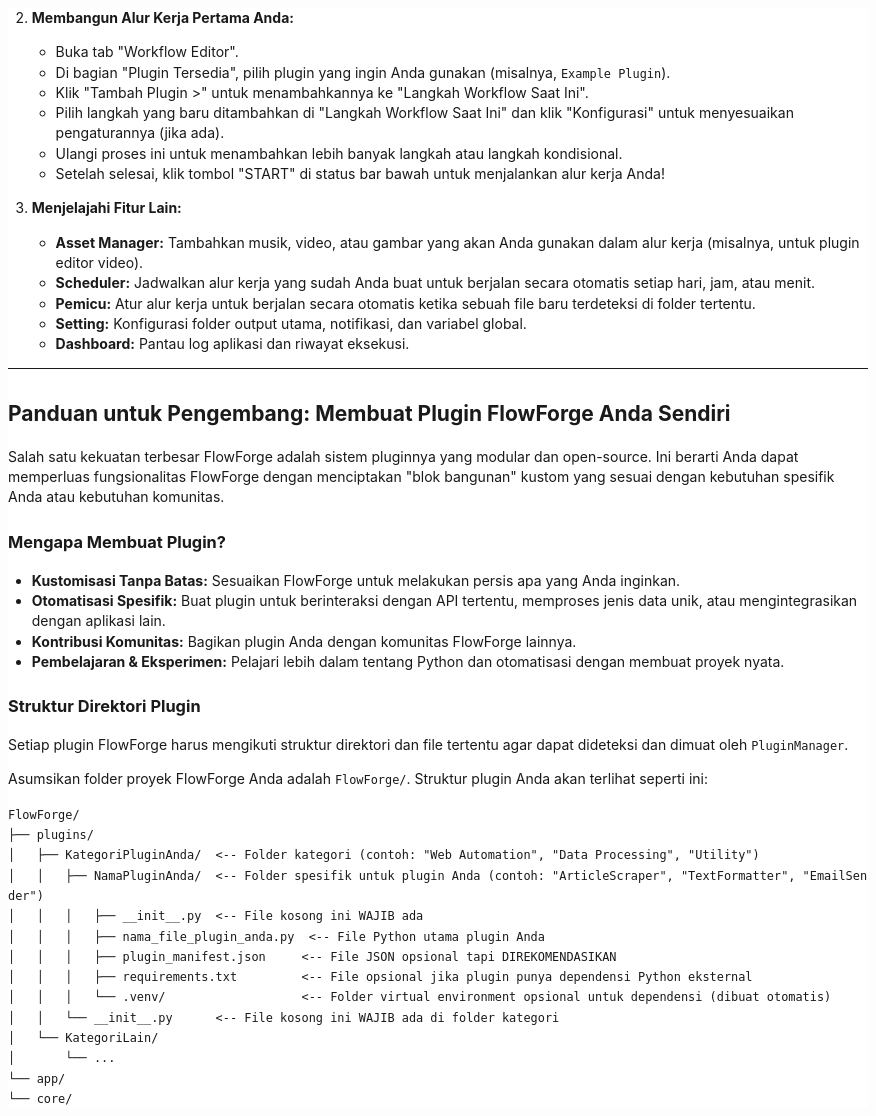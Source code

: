 2.  **Membangun Alur Kerja Pertama Anda:**

      * Buka tab "Workflow Editor".
      * Di bagian "Plugin Tersedia", pilih plugin yang ingin Anda gunakan (misalnya, `Example Plugin`).
      * Klik "Tambah Plugin \>" untuk menambahkannya ke "Langkah Workflow Saat Ini".
      * Pilih langkah yang baru ditambahkan di "Langkah Workflow Saat Ini" dan klik "Konfigurasi" untuk menyesuaikan pengaturannya (jika ada).
      * Ulangi proses ini untuk menambahkan lebih banyak langkah atau langkah kondisional.
      * Setelah selesai, klik tombol "START" di status bar bawah untuk menjalankan alur kerja Anda\!

3.  **Menjelajahi Fitur Lain:**

      * **Asset Manager:** Tambahkan musik, video, atau gambar yang akan Anda gunakan dalam alur kerja (misalnya, untuk plugin editor video).
      * **Scheduler:** Jadwalkan alur kerja yang sudah Anda buat untuk berjalan secara otomatis setiap hari, jam, atau menit.
      * **Pemicu:** Atur alur kerja untuk berjalan secara otomatis ketika sebuah file baru terdeteksi di folder tertentu.
      * **Setting:** Konfigurasi folder output utama, notifikasi, dan variabel global.
      * **Dashboard:** Pantau log aplikasi dan riwayat eksekusi.

-----

## **Panduan untuk Pengembang: Membuat Plugin FlowForge Anda Sendiri**

Salah satu kekuatan terbesar FlowForge adalah sistem pluginnya yang modular dan open-source. Ini berarti Anda dapat memperluas fungsionalitas FlowForge dengan menciptakan "blok bangunan" kustom yang sesuai dengan kebutuhan spesifik Anda atau kebutuhan komunitas.

### **Mengapa Membuat Plugin?**

  * **Kustomisasi Tanpa Batas:** Sesuaikan FlowForge untuk melakukan persis apa yang Anda inginkan.
  * **Otomatisasi Spesifik:** Buat plugin untuk berinteraksi dengan API tertentu, memproses jenis data unik, atau mengintegrasikan dengan aplikasi lain.
  * **Kontribusi Komunitas:** Bagikan plugin Anda dengan komunitas FlowForge lainnya.
  * **Pembelajaran & Eksperimen:** Pelajari lebih dalam tentang Python dan otomatisasi dengan membuat proyek nyata.

### **Struktur Direktori Plugin**

Setiap plugin FlowForge harus mengikuti struktur direktori dan file tertentu agar dapat dideteksi dan dimuat oleh `PluginManager`.

Asumsikan folder proyek FlowForge Anda adalah `FlowForge/`. Struktur plugin Anda akan terlihat seperti ini:

```
FlowForge/
├── plugins/
│   ├── KategoriPluginAnda/  <-- Folder kategori (contoh: "Web Automation", "Data Processing", "Utility")
│   │   ├── NamaPluginAnda/  <-- Folder spesifik untuk plugin Anda (contoh: "ArticleScraper", "TextFormatter", "EmailSender")
│   │   │   ├── __init__.py  <-- File kosong ini WAJIB ada
│   │   │   ├── nama_file_plugin_anda.py  <-- File Python utama plugin Anda
│   │   │   ├── plugin_manifest.json     <-- File JSON opsional tapi DIREKOMENDASIKAN
│   │   │   ├── requirements.txt         <-- File opsional jika plugin punya dependensi Python eksternal
│   │   │   └── .venv/                   <-- Folder virtual environment opsional untuk dependensi (dibuat otomatis)
│   │   └── __init__.py      <-- File kosong ini WAJIB ada di folder kategori
│   └── KategoriLain/
│       └── ...
└── app/
└── core/
```